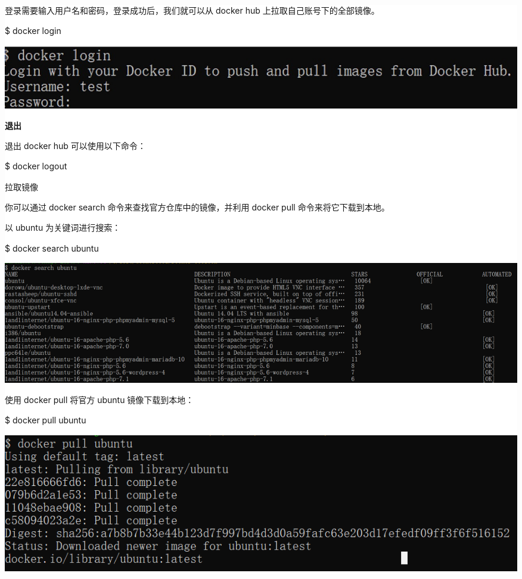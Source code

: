 登录需要输入用户名和密码，登录成功后，我们就可以从 docker hub
上拉取自己账号下的全部镜像。

\$ docker login

![](./media/image31.jpeg)

**退出**

退出 docker hub 可以使用以下命令：

\$ docker logout

拉取镜像

你可以通过 docker search 命令来查找官方仓库中的镜像，并利用 docker pull
命令来将它下载到本地。

以 ubuntu 为关键词进行搜索：

\$ docker search ubuntu

![](./media/image32.png)

使用 docker pull 将官方 ubuntu 镜像下载到本地：

\$ docker pull ubuntu

![](./media/image33.png)
